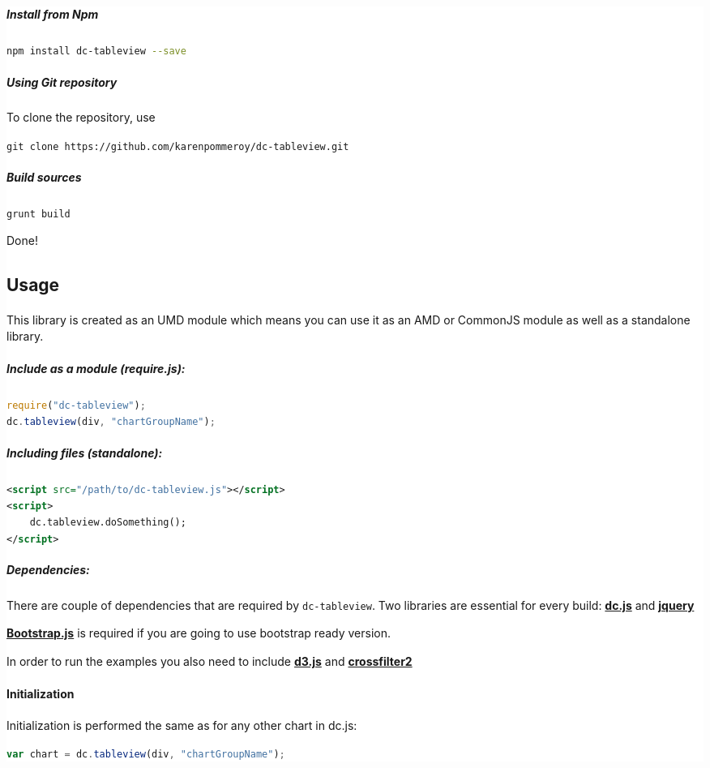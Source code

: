 ##### Install from Npm
```bash
npm install dc-tableview --save
```

##### Using Git repository

To clone the repository, use

`git clone https://github.com/karenpommeroy/dc-tableview.git`

##### Build sources
```bash
grunt build
```

Done!

## Usage

This library is created as an UMD module which means you can use it as an AMD or CommonJS module as well as a standalone library.

##### Include as a module (require.js):

```javascript
require("dc-tableview");
dc.tableview(div, "chartGroupName");
```

##### Including files (standalone):

```xml
<script src="/path/to/dc-tableview.js"></script>
<script>
	dc.tableview.doSomething();
</script>
```

##### Dependencies:
There are couple of dependencies that are required by `dc-tableview`.
Two libraries are essential for every build: **[dc.js](https://github.com/dc-js/dc.js)** and **[jquery](https://github.com/jquery/jquery)**

**[Bootstrap.js](https://github.com/twbs/bootstrap)** is required if you are going to use bootstrap ready version.

In order to run the examples you also need to include **[d3.js](https://github.com/d3/d3)** and **[crossfilter2](https://github.com/crossfilter/crossfilter)**


#### Initialization
Initialization is performed the same as for any other chart in dc.js:
```javascript
var chart = dc.tableview(div, "chartGroupName");
```
